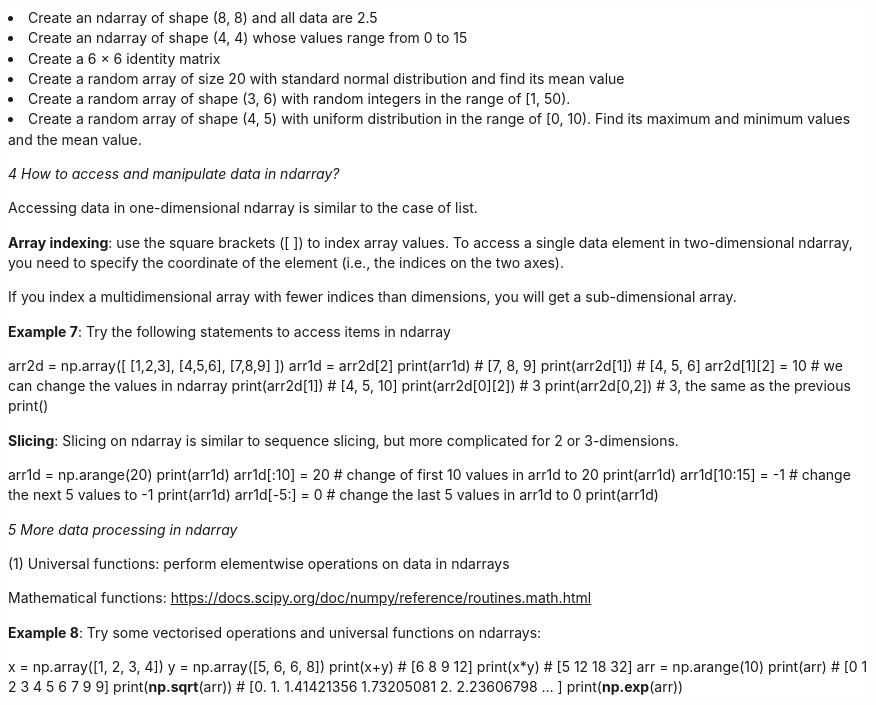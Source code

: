  <li>Create an ndarray of shape (8, 8) and all data are 2.5</li>

 <li>Create an ndarray of shape (4, 4) whose values range from 0 to 15</li>

 <li>Create a 6 × 6 identity matrix</li>

 <li>Create a random array of size 20 with standard normal distribution and find its mean value</li>

 <li>Create a random array of shape (3, 6) with random integers in the range of [1, 50).</li>

 <li>Create a random array of shape (4, 5) with uniform distribution in the range of [0, 10). Find its maximum and minimum values and the mean value.</li>

</ul>

<em>4 How to access and manipulate data in ndarray? </em>

Accessing data in one-dimensional ndarray is similar to the case of list.

<strong>Array indexing</strong>: use the square brackets ([ ]) to index array values. To access a single data element in two-dimensional ndarray, you need to specify the coordinate of the element (i.e., the indices on the two axes).

If you index a multidimensional array with fewer indices than dimensions, you will get a sub-dimensional array.

<strong>Example 7</strong>: Try the following statements to access items in ndarray

arr2d = np.array([ [1,2,3], [4,5,6], [7,8,9] ]) arr1d = arr2d[2] print(arr1d) # [7, 8, 9] print(arr2d[1]) # [4, 5, 6]  arr2d[1][2] = 10 # we can change the values in ndarray print(arr2d[1]) # [4, 5, 10] print(arr2d[0][2]) # 3 print(arr2d[0,2]) # 3, the same as the previous print()




<strong>Slicing</strong>: Slicing on ndarray is similar to sequence slicing, but more complicated for 2 or 3-dimensions.

arr1d = np.arange(20) print(arr1d) arr1d[:10] = 20 # change of first 10 values in arr1d to 20 print(arr1d) arr1d[10:15] = -1 # change the next 5 values to -1 print(arr1d) arr1d[-5:] = 0 # change the last 5 values in arr1d to 0 print(arr1d)




<em> </em>

<em> </em>

<em>5 More data processing in ndarray </em>

(1) Universal functions: perform elementwise operations on data in ndarrays




Mathematical functions: <u>https://docs.scipy.org/doc/numpy/reference/routines.math.html</u>

<strong>Example 8</strong>: Try some vectorised operations and universal functions on ndarrays:

x = np.array([1, 2, 3, 4]) y = np.array([5, 6, 6, 8]) print(x+y) # [6 8 9 12] print(x*y) # [5 12 18 32] arr = np.arange(10) print(arr) # [0 1 2 3 4 5 6 7 9 9] print(<strong>np.sqrt</strong>(arr)) # [0.   1.    1.41421356 1.73205081 2.  2.23606798  … ] print(<strong>np.exp</strong>(arr))

